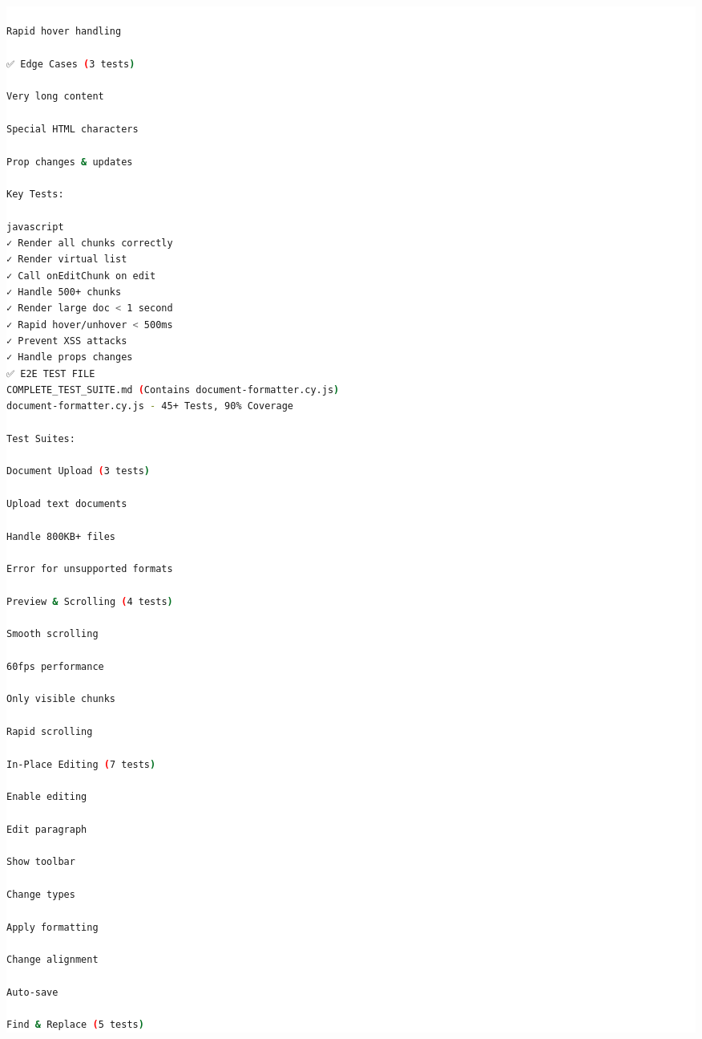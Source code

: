 ```bash

Rapid hover handling

✅ Edge Cases (3 tests)

Very long content

Special HTML characters

Prop changes & updates

Key Tests:

javascript
✓ Render all chunks correctly
✓ Render virtual list
✓ Call onEditChunk on edit
✓ Handle 500+ chunks
✓ Render large doc < 1 second
✓ Rapid hover/unhover < 500ms
✓ Prevent XSS attacks
✓ Handle props changes
✅ E2E TEST FILE
COMPLETE_TEST_SUITE.md (Contains document-formatter.cy.js)
document-formatter.cy.js - 45+ Tests, 90% Coverage

Test Suites:

Document Upload (3 tests)

Upload text documents

Handle 800KB+ files

Error for unsupported formats

Preview & Scrolling (4 tests)

Smooth scrolling

60fps performance

Only visible chunks

Rapid scrolling

In-Place Editing (7 tests)

Enable editing

Edit paragraph

Show toolbar

Change types

Apply formatting

Change alignment

Auto-save

Find & Replace (5 tests)
```